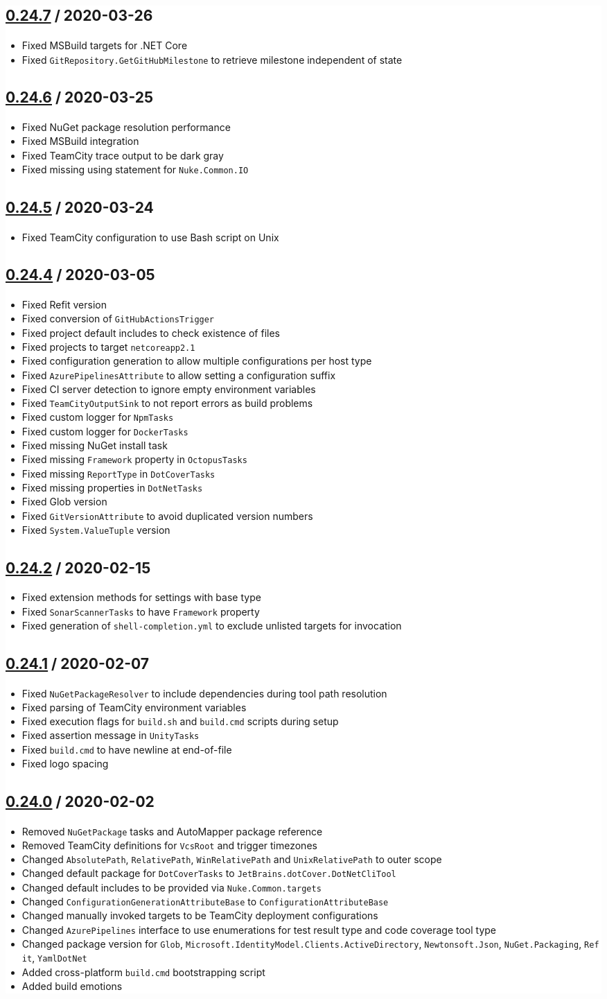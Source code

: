 ## [0.24.7] / 2020-03-26
- Fixed MSBuild targets for .NET Core
- Fixed `GitRepository.GetGitHubMilestone` to retrieve milestone independent of state

## [0.24.6] / 2020-03-25
- Fixed NuGet package resolution performance
- Fixed MSBuild integration
- Fixed TeamCity trace output to be dark gray
- Fixed missing using statement for `Nuke.Common.IO`

## [0.24.5] / 2020-03-24
- Fixed TeamCity configuration to use Bash script on Unix

## [0.24.4] / 2020-03-05
- Fixed Refit version
- Fixed conversion of `GitHubActionsTrigger`
- Fixed project default includes to check existence of files
- Fixed projects to target `netcoreapp2.1`
- Fixed configuration generation to allow multiple configurations per host type
- Fixed `AzurePipelinesAttribute` to allow setting a configuration suffix
- Fixed CI server detection to ignore empty environment variables
- Fixed `TeamCityOutputSink` to not report errors as build problems
- Fixed custom logger for `NpmTasks`
- Fixed custom logger for `DockerTasks`
- Fixed missing NuGet install task
- Fixed missing `Framework` property in `OctopusTasks`
- Fixed missing `ReportType` in `DotCoverTasks`
- Fixed missing properties in `DotNetTasks`
- Fixed Glob version
- Fixed `GitVersionAttribute` to avoid duplicated version numbers
- Fixed `System.ValueTuple` version

## [0.24.2] / 2020-02-15
- Fixed extension methods for settings with base type
- Fixed `SonarScannerTasks` to have `Framework` property
- Fixed generation of `shell-completion.yml` to exclude unlisted targets for invocation

## [0.24.1] / 2020-02-07
- Fixed `NuGetPackageResolver` to include dependencies during tool path resolution
- Fixed parsing of TeamCity environment variables
- Fixed execution flags for `build.sh` and `build.cmd` scripts during setup
- Fixed assertion message in `UnityTasks`
- Fixed `build.cmd` to have newline at end-of-file
- Fixed logo spacing

## [0.24.0] / 2020-02-02
- Removed `NuGetPackage` tasks and AutoMapper package reference
- Removed TeamCity definitions for `VcsRoot` and trigger timezones
- Changed `AbsolutePath`, `RelativePath`, `WinRelativePath` and `UnixRelativePath` to outer scope
- Changed default package for `DotCoverTasks` to `JetBrains.dotCover.DotNetCliTool`
- Changed default includes to be provided via `Nuke.Common.targets`
- Changed `ConfigurationGenerationAttributeBase` to `ConfigurationAttributeBase`
- Changed manually invoked targets to be TeamCity deployment configurations
- Changed `AzurePipelines` interface to use enumerations for test result type and code coverage tool type
- Changed package version for `Glob`, `Microsoft.IdentityModel.Clients.ActiveDirectory`, `Newtonsoft.Json`, `NuGet.Packaging`, `Refit`, `YamlDotNet`
- Added cross-platform `build.cmd` bootstrapping script
- Added build emotions

[vNext]: https://github.com/nuke-build/nuke/compare/6.2.1...HEAD
[6.2.1]: https://github.com/nuke-build/nuke/compare/6.2.0...6.2.1
[6.2.0]: https://github.com/nuke-build/nuke/compare/6.1.2...6.2.0
[6.1.2]: https://github.com/nuke-build/nuke/compare/6.1.1...6.1.2
[6.1.1]: https://github.com/nuke-build/nuke/compare/6.1.0...6.1.1
[6.1.0]: https://github.com/nuke-build/nuke/compare/6.0.3...6.1.0
[6.0.3]: https://github.com/nuke-build/nuke/compare/6.0.2...6.0.3
[6.0.2]: https://github.com/nuke-build/nuke/compare/6.0.1...6.0.2
[6.0.1]: https://github.com/nuke-build/nuke/compare/6.0.0...6.0.1
[6.0.0]: https://github.com/nuke-build/nuke/compare/5.3.0...6.0.0
[5.3.0]: https://github.com/nuke-build/nuke/compare/5.2.1...5.3.0
[5.2.1]: https://github.com/nuke-build/nuke/compare/5.2.0...5.2.1
[5.2.0]: https://github.com/nuke-build/nuke/compare/5.1.4...5.2.0
[5.1.4]: https://github.com/nuke-build/nuke/compare/5.1.3...5.1.4
[5.1.3]: https://github.com/nuke-build/nuke/compare/5.1.2...5.1.3
[5.1.2]: https://github.com/nuke-build/nuke/compare/5.1.1...5.1.2
[5.1.1]: https://github.com/nuke-build/nuke/compare/5.1.0...5.1.1
[5.1.0]: https://github.com/nuke-build/nuke/compare/5.0.2...5.1.0
[5.0.2]: https://github.com/nuke-build/nuke/compare/5.0.1...5.0.2
[5.0.1]: https://github.com/nuke-build/nuke/compare/5.0.0...5.0.1
[5.0.0]: https://github.com/nuke-build/nuke/compare/0.25.0...5.0.0
[0.25.0]: https://github.com/nuke-build/nuke/compare/0.24.11...0.25.0
[0.24.11]: https://github.com/nuke-build/nuke/compare/0.24.10...0.24.11
[0.24.10]: https://github.com/nuke-build/nuke/compare/0.24.9...0.24.10
[0.24.9]: https://github.com/nuke-build/nuke/compare/0.24.8...0.24.9
[0.24.8]: https://github.com/nuke-build/nuke/compare/0.24.7...0.24.8
[0.24.7]: https://github.com/nuke-build/nuke/compare/0.24.6...0.24.7
[0.24.6]: https://github.com/nuke-build/nuke/compare/0.24.5...0.24.6
[0.24.5]: https://github.com/nuke-build/nuke/compare/0.24.4...0.24.5
[0.24.4]: https://github.com/nuke-build/nuke/compare/0.24.2...0.24.4
[0.24.2]: https://github.com/nuke-build/nuke/compare/0.24.1...0.24.2
[0.24.1]: https://github.com/nuke-build/nuke/compare/0.24.0...0.24.1
[0.24.0]: https://github.com/nuke-build/nuke/compare/0.23.7...0.24.0
[0.23.7]: https://github.com/nuke-build/nuke/compare/0.23.6...0.23.7
[0.23.6]: https://github.com/nuke-build/nuke/compare/0.23.5...0.23.6
[0.23.5]: https://github.com/nuke-build/nuke/compare/0.23.4...0.23.5
[0.23.4]: https://github.com/nuke-build/nuke/compare/0.23.3...0.23.4
[0.23.3]: https://github.com/nuke-build/nuke/compare/0.23.2...0.23.3
[0.23.2]: https://github.com/nuke-build/nuke/compare/0.23.1...0.23.2
[0.23.1]: https://github.com/nuke-build/nuke/compare/0.23.0...0.23.1
[0.23.0]: https://github.com/nuke-build/nuke/compare/0.22.2...0.23.0
[0.22.2]: https://github.com/nuke-build/nuke/compare/0.22.1...0.22.2
[0.22.1]: https://github.com/nuke-build/nuke/compare/0.22.0...0.22.1
[0.22.0]: https://github.com/nuke-build/nuke/compare/0.21.2...0.22.0
[0.21.2]: https://github.com/nuke-build/nuke/compare/0.21.1...0.21.2
[0.21.1]: https://github.com/nuke-build/nuke/compare/0.21.0...0.21.1
[0.21.0]: https://github.com/nuke-build/nuke/compare/0.20.1...0.21.0
[0.20.1]: https://github.com/nuke-build/nuke/compare/0.20.0...0.20.1
[0.20.0]: https://github.com/nuke-build/nuke/compare/0.19.2...0.20.0
[0.19.2]: https://github.com/nuke-build/nuke/compare/0.19.1...0.19.2
[0.19.1]: https://github.com/nuke-build/nuke/compare/0.19.0...0.19.1
[0.19.0]: https://github.com/nuke-build/nuke/compare/0.18.0...0.19.0
[0.18.0]: https://github.com/nuke-build/nuke/compare/0.17.7...0.18.0
[0.17.7]: https://github.com/nuke-build/nuke/compare/0.17.6...0.17.7
[0.17.6]: https://github.com/nuke-build/nuke/compare/0.17.5...0.17.6
[0.17.5]: https://github.com/nuke-build/nuke/compare/0.17.4...0.17.5
[0.17.4]: https://github.com/nuke-build/nuke/compare/0.17.3...0.17.4
[0.17.3]: https://github.com/nuke-build/nuke/compare/0.17.2...0.17.3
[0.17.2]: https://github.com/nuke-build/nuke/compare/0.17.1...0.17.2
[0.17.1]: https://github.com/nuke-build/nuke/compare/0.17.0...0.17.1
[0.17.0]: https://github.com/nuke-build/nuke/compare/0.16.0...0.17.0
[0.16.0]: https://github.com/nuke-build/nuke/compare/0.15.0...0.16.0
[0.15.0]: https://github.com/nuke-build/nuke/compare/0.14.1...0.15.0
[0.14.1]: https://github.com/nuke-build/nuke/compare/0.14.0...0.14.1
[0.14.0]: https://github.com/nuke-build/nuke/compare/0.13.0...0.14.0
[0.13.0]: https://github.com/nuke-build/nuke/compare/0.12.4...0.13.0
[0.12.4]: https://github.com/nuke-build/nuke/compare/0.12.3...0.12.4
[0.12.3]: https://github.com/nuke-build/nuke/compare/0.12.2...0.12.3
[0.12.2]: https://github.com/nuke-build/nuke/compare/0.12.1...0.12.2
[0.12.1]: https://github.com/nuke-build/nuke/compare/0.12.0...0.12.1
[0.12.0]: https://github.com/nuke-build/nuke/compare/0.11.1...0.12.0
[0.11.1]: https://github.com/nuke-build/nuke/compare/0.11.0...0.11.1
[0.11.0]: https://github.com/nuke-build/nuke/compare/0.10.5...0.11.0
[0.10.5]: https://github.com/nuke-build/nuke/compare/0.10.4...0.10.5
[0.10.4]: https://github.com/nuke-build/nuke/compare/0.10.3...0.10.4
[0.10.3]: https://github.com/nuke-build/nuke/compare/0.10.2...0.10.3
[0.10.2]: https://github.com/nuke-build/nuke/compare/0.10.1...0.10.2
[0.10.1]: https://github.com/nuke-build/nuke/compare/0.10.0...0.10.1
[0.10.0]: https://github.com/nuke-build/nuke/compare/0.9.1...0.10.0
[0.9.1]: https://github.com/nuke-build/nuke/compare/0.9.0...0.9.1
[0.9.0]: https://github.com/nuke-build/nuke/compare/0.8.0...0.9.0
[0.8.0]: https://github.com/nuke-build/nuke/compare/0.7.0...0.8.0
[0.7.0]: https://github.com/nuke-build/nuke/compare/0.6.2...0.7.0
[0.6.2]: https://github.com/nuke-build/nuke/compare/0.6.1...0.6.2
[0.6.1]: https://github.com/nuke-build/nuke/compare/0.6.0...0.6.1
[0.6.0]: https://github.com/nuke-build/nuke/compare/0.5.3...0.6.0
[0.5.3]: https://github.com/nuke-build/nuke/compare/0.5.2...0.5.3
[0.5.2]: https://github.com/nuke-build/nuke/compare/0.5.0...0.5.2
[0.5.0]: https://github.com/nuke-build/nuke/compare/0.4.0...0.5.0
[0.4.0]: https://github.com/nuke-build/nuke/compare/0.3.1...0.4.0
[0.3.1]: https://github.com/nuke-build/nuke/compare/0.2.10...0.3.1
[0.2.10]: https://github.com/nuke-build/nuke/compare/0.2.0...0.2.10
[0.2.0]: https://github.com/nuke-build/nuke/tree/0.2.0
